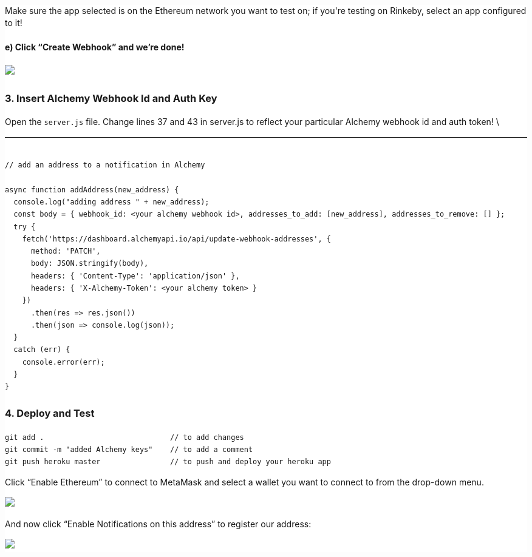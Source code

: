 Make sure the app selected is on the Ethereum network you want to test on; if you're testing on Rinkeby, select an app configured to it!

#### **e) Click “Create Webhook” and we’re done!**

![](https://lh4.googleusercontent.com/woxlK123MzEXyYHi8y9Wcbp3aQ5AFIUbU2qUTDZO2I-BEYOxEctTLbUkZ0G367eRQUGs4wnW62ggMvIWegyTSXdtN1s73da\_dDO2UjLYmqrdBKD7dDPNSG4s-Chwbn2MP6tDlLjC)

### **3. Insert Alchemy Webhook Id and Auth Key**

Open the `server.js` file.  Change lines 37 and 43 in server.js to reflect your particular Alchemy webhook id and auth token! \
****

```

// add an address to a notification in Alchemy

async function addAddress(new_address) {
  console.log("adding address " + new_address);
  const body = { webhook_id: <your alchemy webhook id>, addresses_to_add: [new_address], addresses_to_remove: [] };
  try {
    fetch('https://dashboard.alchemyapi.io/api/update-webhook-addresses', {
      method: 'PATCH',
      body: JSON.stringify(body),
      headers: { 'Content-Type': 'application/json' },
      headers: { 'X-Alchemy-Token': <your alchemy token> }
    })
      .then(res => res.json())
      .then(json => console.log(json));
  }
  catch (err) {
    console.error(err);
  }
}
```

### **4. Deploy and Test**

```
git add .                             // to add changes
git commit -m "added Alchemy keys"    // to add a comment 
git push heroku master                // to push and deploy your heroku app
```

Click “Enable Ethereum” to connect to MetaMask and select a wallet you want to connect to from the drop-down menu.

![](https://lh6.googleusercontent.com/DTvb1Jk0H9lwPQ5JsCHzDcjRnwlJUC2icxI0lQxcST3lxv1x5PsCh4-KntAGLGpK9RUn-oeGrjW68Oh7x3QwZy16cdkRjNTQxKVxUFjlrwbpPxoAaq0pZBvX\_S9mKa4AxDX44d4G)

And now click “Enable Notifications on this address” to register our address:

![](https://lh3.googleusercontent.com/g7QOrwgT4Nrlh1lt0gO4koX6wk3np1hXWq2ItnD4nhj\_air5G7UnARo7lPJQh1oA07UzP\_IkgpE5h8o-pUPqjLHLYQQrSz-7Yjw5MOcfbdy8tBN\_7yIpxbEk8ZYdmD1Ci2pLEMsL)
